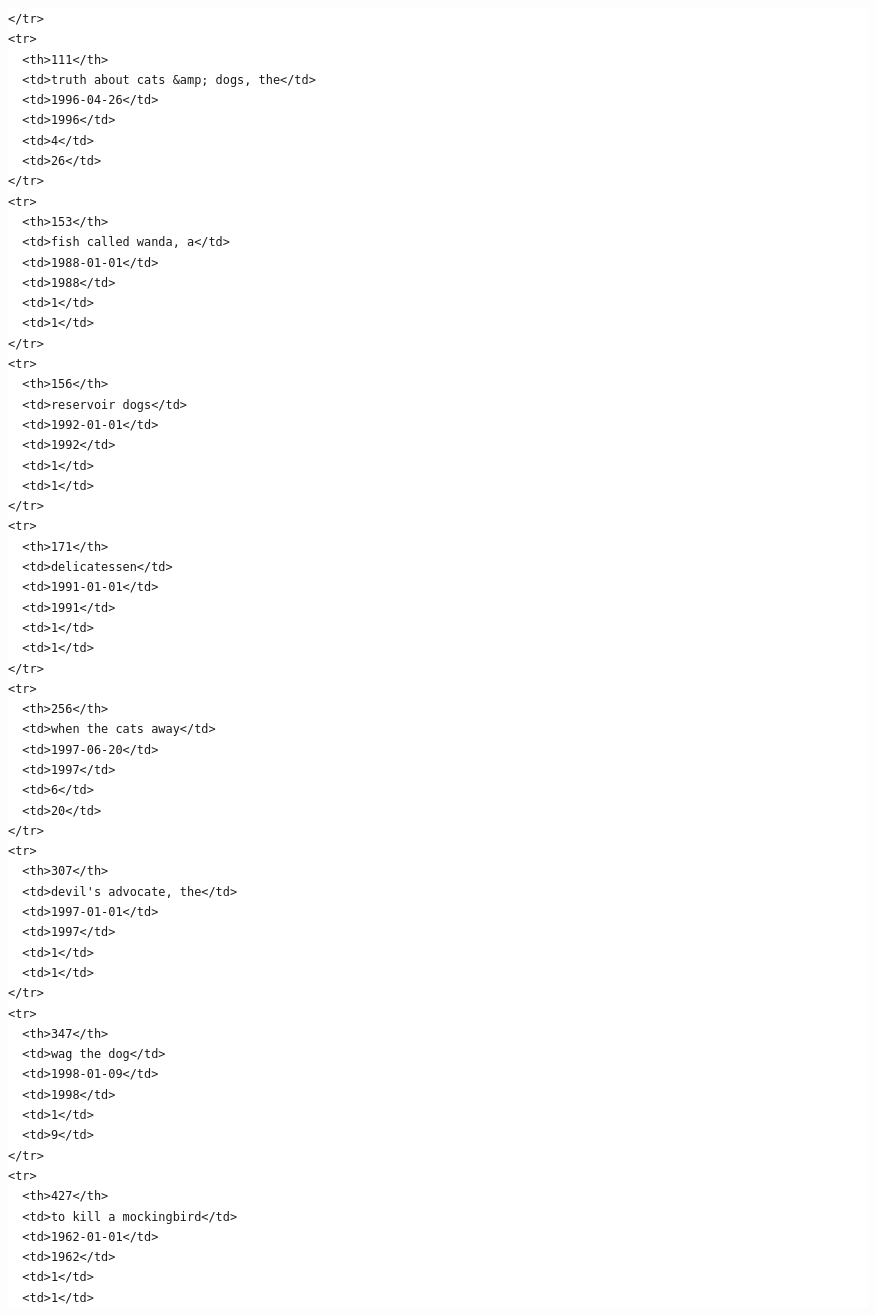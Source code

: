     </tr>
    <tr>
      <th>111</th>
      <td>truth about cats &amp; dogs, the</td>
      <td>1996-04-26</td>
      <td>1996</td>
      <td>4</td>
      <td>26</td>
    </tr>
    <tr>
      <th>153</th>
      <td>fish called wanda, a</td>
      <td>1988-01-01</td>
      <td>1988</td>
      <td>1</td>
      <td>1</td>
    </tr>
    <tr>
      <th>156</th>
      <td>reservoir dogs</td>
      <td>1992-01-01</td>
      <td>1992</td>
      <td>1</td>
      <td>1</td>
    </tr>
    <tr>
      <th>171</th>
      <td>delicatessen</td>
      <td>1991-01-01</td>
      <td>1991</td>
      <td>1</td>
      <td>1</td>
    </tr>
    <tr>
      <th>256</th>
      <td>when the cats away</td>
      <td>1997-06-20</td>
      <td>1997</td>
      <td>6</td>
      <td>20</td>
    </tr>
    <tr>
      <th>307</th>
      <td>devil's advocate, the</td>
      <td>1997-01-01</td>
      <td>1997</td>
      <td>1</td>
      <td>1</td>
    </tr>
    <tr>
      <th>347</th>
      <td>wag the dog</td>
      <td>1998-01-09</td>
      <td>1998</td>
      <td>1</td>
      <td>9</td>
    </tr>
    <tr>
      <th>427</th>
      <td>to kill a mockingbird</td>
      <td>1962-01-01</td>
      <td>1962</td>
      <td>1</td>
      <td>1</td>